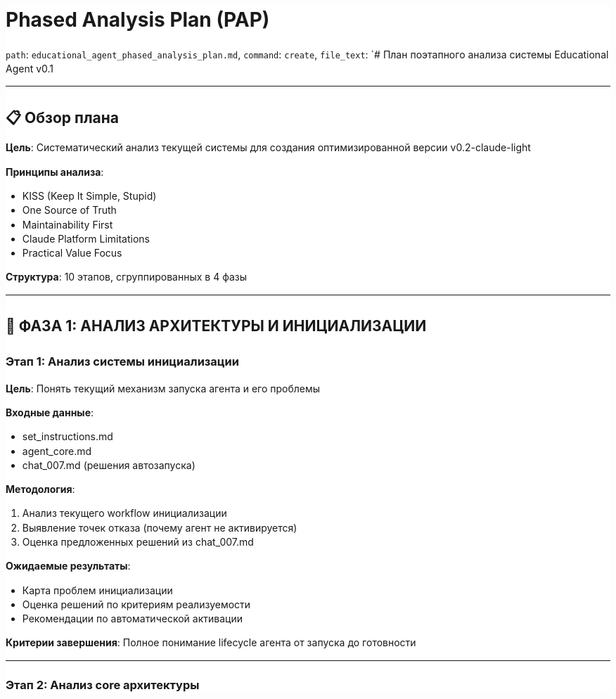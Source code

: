 # Phased Analysis Plan (PAP)

`path`: `educational_agent_phased_analysis_plan.md`,
`command`: `create`,
`file_text`: `# План поэтапного анализа системы Educational Agent v0.1

---

## 📋 Обзор плана

**Цель**: Систематический анализ текущей системы для создания оптимизированной версии v0.2-claude-light

**Принципы анализа**:

- KISS (Keep It Simple, Stupid)
- One Source of Truth
- Maintainability First
- Claude Platform Limitations
- Practical Value Focus

**Структура**: 10 этапов, сгруппированных в 4 фазы

---

## 🎯 ФАЗА 1: АНАЛИЗ АРХИТЕКТУРЫ И ИНИЦИАЛИЗАЦИИ

### Этап 1: Анализ системы инициализации

**Цель**: Понять текущий механизм запуска агента и его проблемы

**Входные данные**:

- set_instructions.md
- agent_core.md
- chat_007.md (решения автозапуска)

**Методология**:

1. Анализ текущего workflow инициализации
2. Выявление точек отказа (почему агент не активируется)
3. Оценка предложенных решений из chat_007.md

**Ожидаемые результаты**:

- Карта проблем инициализации
- Оценка решений по критериям реализуемости
- Рекомендации по автоматической активации

**Критерии завершения**: Полное понимание lifecycle агента от запуска до готовности

---

### Этап 2: Анализ core архитектуры
